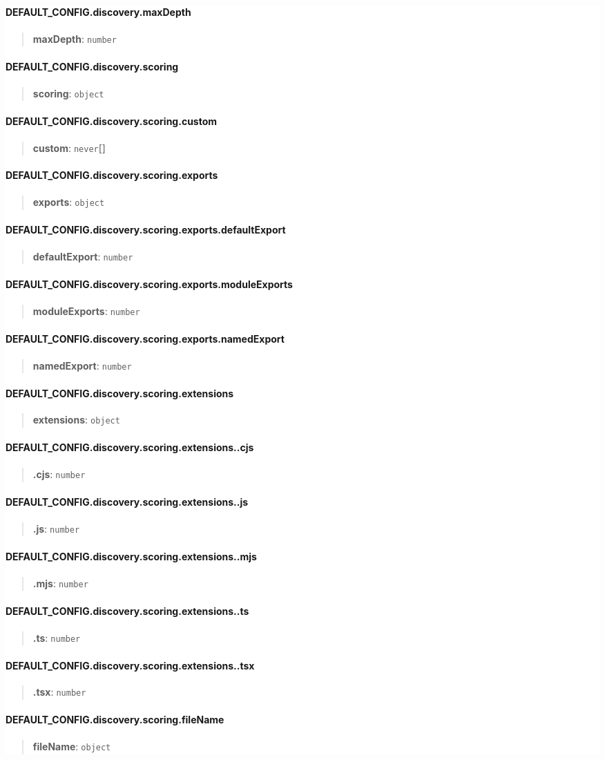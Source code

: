 #### DEFAULT\_CONFIG.discovery.maxDepth

> **maxDepth**: `number`

#### DEFAULT\_CONFIG.discovery.scoring

> **scoring**: `object`

#### DEFAULT\_CONFIG.discovery.scoring.custom

> **custom**: `never`[]

#### DEFAULT\_CONFIG.discovery.scoring.exports

> **exports**: `object`

#### DEFAULT\_CONFIG.discovery.scoring.exports.defaultExport

> **defaultExport**: `number`

#### DEFAULT\_CONFIG.discovery.scoring.exports.moduleExports

> **moduleExports**: `number`

#### DEFAULT\_CONFIG.discovery.scoring.exports.namedExport

> **namedExport**: `number`

#### DEFAULT\_CONFIG.discovery.scoring.extensions

> **extensions**: `object`

#### DEFAULT\_CONFIG.discovery.scoring.extensions..cjs

> **.cjs**: `number`

#### DEFAULT\_CONFIG.discovery.scoring.extensions..js

> **.js**: `number`

#### DEFAULT\_CONFIG.discovery.scoring.extensions..mjs

> **.mjs**: `number`

#### DEFAULT\_CONFIG.discovery.scoring.extensions..ts

> **.ts**: `number`

#### DEFAULT\_CONFIG.discovery.scoring.extensions..tsx

> **.tsx**: `number`

#### DEFAULT\_CONFIG.discovery.scoring.fileName

> **fileName**: `object`

